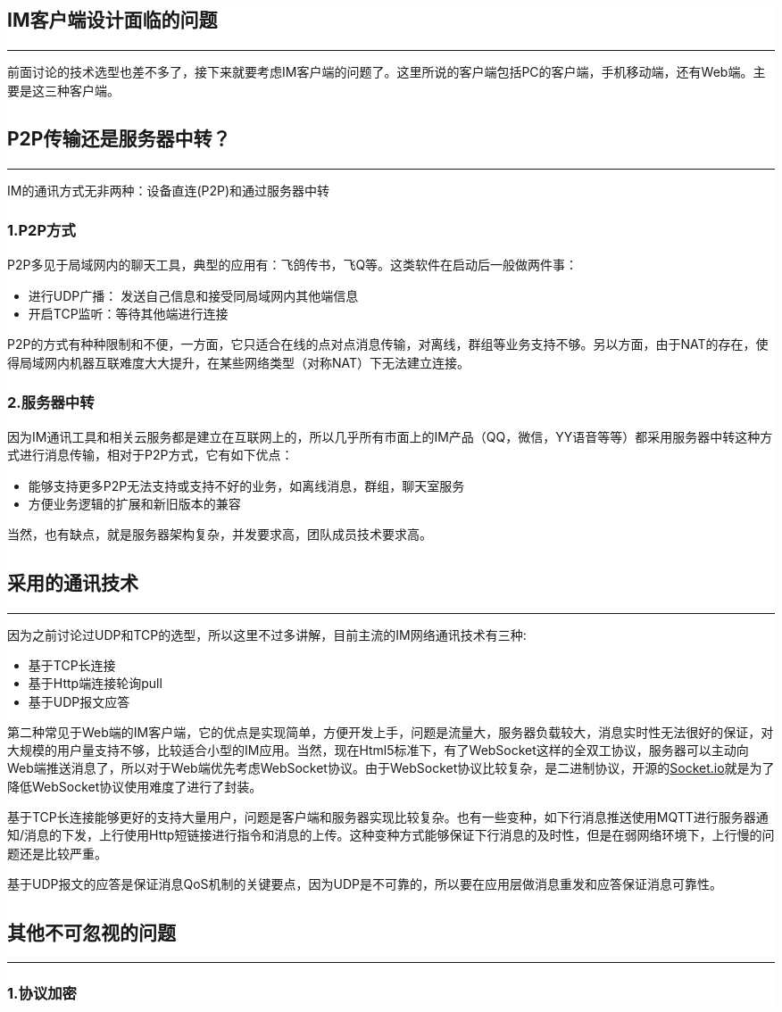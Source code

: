 
## IM客户端设计面临的问题

---

前面讨论的技术选型也差不多了，接下来就要考虑IM客户端的问题了。这里所说的客户端包括PC的客户端，手机移动端，还有Web端。主要是这三种客户端。

## P2P传输还是服务器中转？

---

IM的通讯方式无非两种：设备直连(P2P)和通过服务器中转

### 1.P2P方式

P2P多见于局域网内的聊天工具，典型的应用有：飞鸽传书，飞Q等。这类软件在启动后一般做两件事：
 - 进行UDP广播： 发送自己信息和接受同局域网内其他端信息
 - 开启TCP监听：等待其他端进行连接

P2P的方式有种种限制和不便，一方面，它只适合在线的点对点消息传输，对离线，群组等业务支持不够。另以方面，由于NAT的存在，使得局域网内机器互联难度大大提升，在某些网络类型（对称NAT）下无法建立连接。

### 2.服务器中转

因为IM通讯工具和相关云服务都是建立在互联网上的，所以几乎所有市面上的IM产品（QQ，微信，YY语音等等）都采用服务器中转这种方式进行消息传输，相对于P2P方式，它有如下优点：

- 能够支持更多P2P无法支持或支持不好的业务，如离线消息，群组，聊天室服务
- 方便业务逻辑的扩展和新旧版本的兼容

当然，也有缺点，就是服务器架构复杂，并发要求高，团队成员技术要求高。

## 采用的通讯技术

---

因为之前讨论过UDP和TCP的选型，所以这里不过多讲解，目前主流的IM网络通讯技术有三种:

- 基于TCP长连接
- 基于Http端连接轮询pull
- 基于UDP报文应答

第二种常见于Web端的IM客户端，它的优点是实现简单，方便开发上手，问题是流量大，服务器负载较大，消息实时性无法很好的保证，对大规模的用户量支持不够，比较适合小型的IM应用。当然，现在Html5标准下，有了WebSocket这样的全双工协议，服务器可以主动向Web端推送消息了，所以对于Web端优先考虑WebSocket协议。由于WebSocket协议比较复杂，是二进制协议，开源的[Socket.io](https://socket.io/)就是为了降低WebSocket协议使用难度了进行了封装。

基于TCP长连接能够更好的支持大量用户，问题是客户端和服务器实现比较复杂。也有一些变种，如下行消息推送使用MQTT进行服务器通知/消息的下发，上行使用Http短链接进行指令和消息的上传。这种变种方式能够保证下行消息的及时性，但是在弱网络环境下，上行慢的问题还是比较严重。

基于UDP报文的应答是保证消息QoS机制的关键要点，因为UDP是不可靠的，所以要在应用层做消息重发和应答保证消息可靠性。

## 其他不可忽视的问题

---

### 1.协议加密
